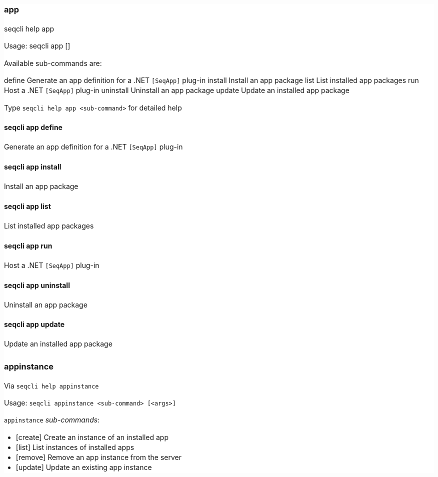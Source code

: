 

### app

<sub-command>

  seqcli help app


Usage: seqcli app <sub-command> [<args>]

Available sub-commands are:

  define      Generate an app definition for a .NET `[SeqApp]` plug-in
  install     Install an app package
  list        List installed app packages
  run         Host a .NET `[SeqApp]` plug-in
  uninstall   Uninstall an app package
  update      Update an installed app package

Type `seqcli help app <sub-command>` for detailed help


#### seqcli app define

Generate an app definition for a .NET `[SeqApp]` plug-in

#### seqcli app install

Install an app package

#### seqcli app list

List installed app packages

#### seqcli app run

Host a .NET `[SeqApp]` plug-in


#### seqcli app uninstall

Uninstall an app package


#### seqcli app update


Update an installed app package

### appinstance


Via `seqcli help appinstance`

Usage: `seqcli appinstance <sub-command> [<args>]`

`appinstance` *sub-commands*:

- [create]      Create an instance of an installed app
- [list]      List instances of installed apps
- [remove]      Remove an app instance from the server
- [update]      Update an existing app instance
